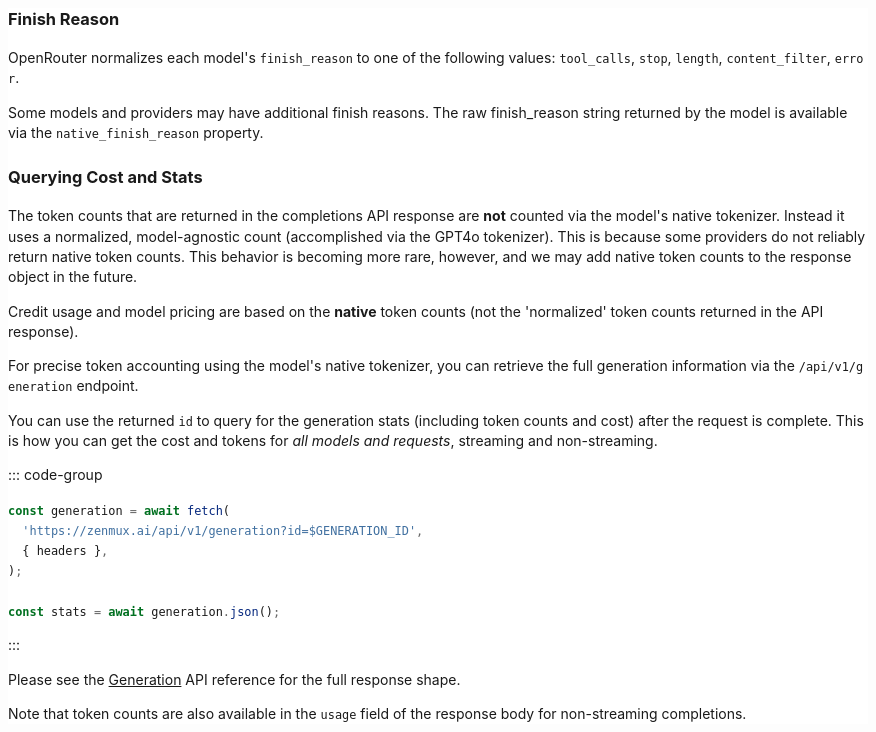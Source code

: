 ### Finish Reason

OpenRouter normalizes each model's `finish_reason` to one of the following values: `tool_calls`, `stop`, `length`, `content_filter`, `error`.

Some models and providers may have additional finish reasons. The raw finish_reason string returned by the model is available via the `native_finish_reason` property.

### Querying Cost and Stats

The token counts that are returned in the completions API response are **not** counted via the model's native tokenizer. Instead it uses a normalized, model-agnostic count (accomplished via the GPT4o tokenizer). This is because some providers do not reliably return native token counts. This behavior is becoming more rare, however, and we may add native token counts to the response object in the future.

Credit usage and model pricing are based on the **native** token counts (not the 'normalized' token counts returned in the API response).

For precise token accounting using the model's native tokenizer, you can retrieve the full generation information via the `/api/v1/generation` endpoint.

You can use the returned `id` to query for the generation stats (including token counts and cost) after the request is complete. This is how you can get the cost and tokens for _all models and requests_, streaming and non-streaming.

::: code-group

```typescript title="Query Generation Stats"
const generation = await fetch(
  'https://zenmux.ai/api/v1/generation?id=$GENERATION_ID',
  { headers },
);

const stats = await generation.json();
```

:::

Please see the [Generation](/docs/api-reference/get-a-generation) API reference for the full response shape.

Note that token counts are also available in the `usage` field of the response body for non-streaming completions.

